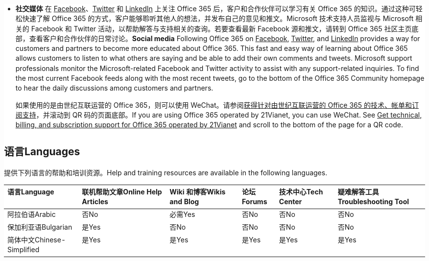 - <span data-ttu-id="b3d54-p111">**社交媒体** 在 [Facebook](https://go.microsoft.com/fwlink/?LinkId=272061)、[Twitter](https://go.microsoft.com/fwlink/?LinkId=272062) 和 [LinkedIn](http://www.linkedin.com/groups/Microsoft-Office-365-3724282?itemaction=mclk&amp;anetid=3724282&amp;impid=&amp;pgkey=anet_search_results&amp;actpref=anetsrch_name&amp;trk=anetsrch_name&amp;goback=%2Egdr_1307137875158_1) 上关注 Office 365 后，客户和合作伙伴可以学习有关 Office 365 的知识。通过这种可轻松快速了解 Office 365 的方式，客户能够聆听其他人的想法，并发布自己的意见和推文。Microsoft 技术支持人员监视与 Microsoft 相关的 Facebook 和 Twitter 活动，以帮助解答与支持相关的查询。若要查看最新 Facebook 源和推文，请转到 Office 365 社区主页底部，查看客户和合作伙伴的日常讨论。</span><span class="sxs-lookup"><span data-stu-id="b3d54-p111">**Social media** Following Office 365 on [Facebook](https://go.microsoft.com/fwlink/?LinkId=272061), [Twitter](https://go.microsoft.com/fwlink/?LinkId=272062), and [LinkedIn](http://www.linkedin.com/groups/Microsoft-Office-365-3724282?itemaction=mclk&amp;anetid=3724282&amp;impid=&amp;pgkey=anet_search_results&amp;actpref=anetsrch_name&amp;trk=anetsrch_name&amp;goback=%2Egdr_1307137875158_1) provides a way for customers and partners to become more educated about Office 365. This fast and easy way of learning about Office 365 allows customers to listen to what others are saying and be able to add their own comments and tweets. Microsoft support professionals monitor the Microsoft-related Facebook and Twitter activity to assist with any support-related inquiries. To find the most current Facebook feeds along with the most recent tweets, go to the bottom of the Office 365 Community homepage to hear the daily discussions among customers and partners.</span></span> 
    
    <span data-ttu-id="b3d54-p112">如果使用的是由世纪互联运营的 Office 365，则可以使用 WeChat。请参阅[获得针对由世纪互联运营的 Office 365 的技术、帐单和订阅支持](http://go.microsoft.com/fwlink/?LinkID=733350&amp;clcid=0x409)，并滚动到 QR 码的页面底部。</span><span class="sxs-lookup"><span data-stu-id="b3d54-p112">If you are using Office 365 operated by 21Vianet, you can use WeChat. See [Get technical, billing, and subscription support for Office 365 operated by 21Vianet](http://go.microsoft.com/fwlink/?LinkID=733350&amp;clcid=0x409) and scroll to the bottom of the page for a QR code.</span></span> 
    
## <a name="languages"></a><span data-ttu-id="b3d54-174">语言</span><span class="sxs-lookup"><span data-stu-id="b3d54-174">Languages</span></span>
<span data-ttu-id="b3d54-175"><a name="BKMK_OtherSelfHelpResources"> </a></span><span class="sxs-lookup"><span data-stu-id="b3d54-175"></span></span>

<span data-ttu-id="b3d54-176">提供下列语言的帮助和培训资源。</span><span class="sxs-lookup"><span data-stu-id="b3d54-176">Help and training resources are available in the following languages.</span></span>
  
|<span data-ttu-id="b3d54-177">**语言**</span><span class="sxs-lookup"><span data-stu-id="b3d54-177">**Language**</span></span>|<span data-ttu-id="b3d54-178">**联机帮助文章**</span><span class="sxs-lookup"><span data-stu-id="b3d54-178">**Online Help Articles**</span></span>|<span data-ttu-id="b3d54-179">**Wiki 和博客**</span><span class="sxs-lookup"><span data-stu-id="b3d54-179">**Wikis and Blog**</span></span>|<span data-ttu-id="b3d54-180">**论坛**</span><span class="sxs-lookup"><span data-stu-id="b3d54-180">**Forums**</span></span>|<span data-ttu-id="b3d54-181">**技术中心**</span><span class="sxs-lookup"><span data-stu-id="b3d54-181">**Tech Center**</span></span>|<span data-ttu-id="b3d54-182">**疑难解答工具**</span><span class="sxs-lookup"><span data-stu-id="b3d54-182">**Troubleshooting Tool**</span></span>|
|:-----|:-----|:-----|:-----|:-----|:-----|
|<span data-ttu-id="b3d54-183">阿拉伯语</span><span class="sxs-lookup"><span data-stu-id="b3d54-183">Arabic</span></span>  <br/> |<span data-ttu-id="b3d54-184">否</span><span class="sxs-lookup"><span data-stu-id="b3d54-184">No</span></span>  <br/> |<span data-ttu-id="b3d54-185">必需</span><span class="sxs-lookup"><span data-stu-id="b3d54-185">Yes</span></span>  <br/> |<span data-ttu-id="b3d54-186">否</span><span class="sxs-lookup"><span data-stu-id="b3d54-186">No</span></span>  <br/> |<span data-ttu-id="b3d54-187">否</span><span class="sxs-lookup"><span data-stu-id="b3d54-187">No</span></span>  <br/> |<span data-ttu-id="b3d54-188">否</span><span class="sxs-lookup"><span data-stu-id="b3d54-188">No</span></span>  <br/> |
|<span data-ttu-id="b3d54-189">保加利亚语</span><span class="sxs-lookup"><span data-stu-id="b3d54-189">Bulgarian</span></span>  <br/> |<span data-ttu-id="b3d54-190">是</span><span class="sxs-lookup"><span data-stu-id="b3d54-190">Yes</span></span>  <br/> |<span data-ttu-id="b3d54-191">否</span><span class="sxs-lookup"><span data-stu-id="b3d54-191">No</span></span>  <br/> |<span data-ttu-id="b3d54-192">否</span><span class="sxs-lookup"><span data-stu-id="b3d54-192">No</span></span>  <br/> |<span data-ttu-id="b3d54-193">否</span><span class="sxs-lookup"><span data-stu-id="b3d54-193">No</span></span>  <br/> |<span data-ttu-id="b3d54-194">否</span><span class="sxs-lookup"><span data-stu-id="b3d54-194">No</span></span>  <br/> |
|<span data-ttu-id="b3d54-195">简体中文</span><span class="sxs-lookup"><span data-stu-id="b3d54-195">Chinese-Simplified</span></span>  <br/> |<span data-ttu-id="b3d54-196">是</span><span class="sxs-lookup"><span data-stu-id="b3d54-196">Yes</span></span>  <br/> |<span data-ttu-id="b3d54-197">是</span><span class="sxs-lookup"><span data-stu-id="b3d54-197">Yes</span></span>  <br/> |<span data-ttu-id="b3d54-198">是</span><span class="sxs-lookup"><span data-stu-id="b3d54-198">Yes</span></span>  <br/> |<span data-ttu-id="b3d54-199">是</span><span class="sxs-lookup"><span data-stu-id="b3d54-199">Yes</span></span>  <br/> |<span data-ttu-id="b3d54-200">是</span><span class="sxs-lookup"><span data-stu-id="b3d54-200">Yes</span></span>  <br/> |